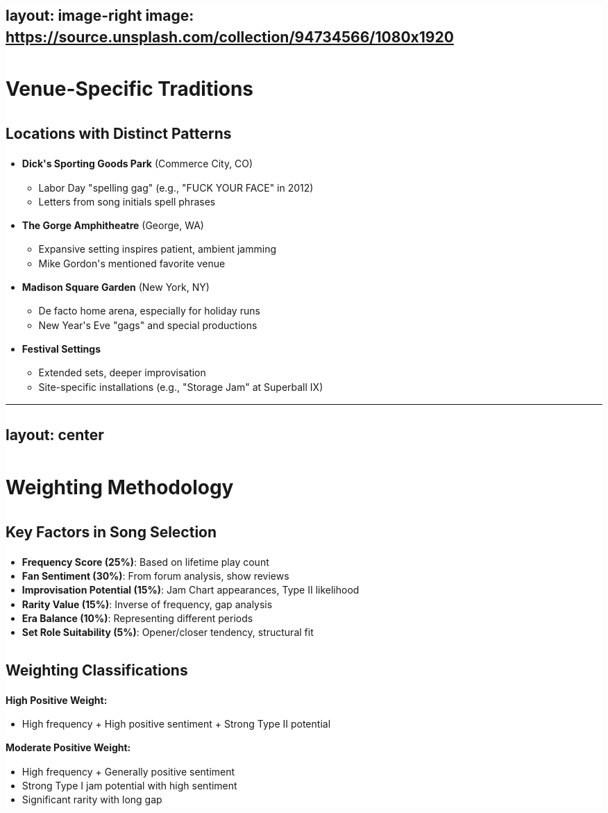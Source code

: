 layout: image-right
image: https://source.unsplash.com/collection/94734566/1080x1920
---

# Venue-Specific Traditions

## Locations with Distinct Patterns

- **Dick's Sporting Goods Park** (Commerce City, CO)
  - Labor Day "spelling gag" (e.g., "FUCK YOUR FACE" in 2012)
  - Letters from song initials spell phrases

- **The Gorge Amphitheatre** (George, WA)
  - Expansive setting inspires patient, ambient jamming
  - Mike Gordon's mentioned favorite venue

- **Madison Square Garden** (New York, NY)
  - De facto home arena, especially for holiday runs
  - New Year's Eve "gags" and special productions

- **Festival Settings**
  - Extended sets, deeper improvisation
  - Site-specific installations (e.g., "Storage Jam" at Superball IX)

---
layout: center
---

# Weighting Methodology

<div class="grid grid-cols-2 gap-4 mt-4">
<div>

## Key Factors in Song Selection

- **Frequency Score (25%)**: Based on lifetime play count
- **Fan Sentiment (30%)**: From forum analysis, show reviews
- **Improvisation Potential (15%)**: Jam Chart appearances, Type II likelihood
- **Rarity Value (15%)**: Inverse of frequency, gap analysis  
- **Era Balance (10%)**: Representing different periods
- **Set Role Suitability (5%)**: Opener/closer tendency, structural fit

</div>
<div>

## Weighting Classifications

**High Positive Weight:**
- High frequency + High positive sentiment + Strong Type II potential

**Moderate Positive Weight:**
- High frequency + Generally positive sentiment
- Strong Type I jam potential with high sentiment
- Significant rarity with long gap
